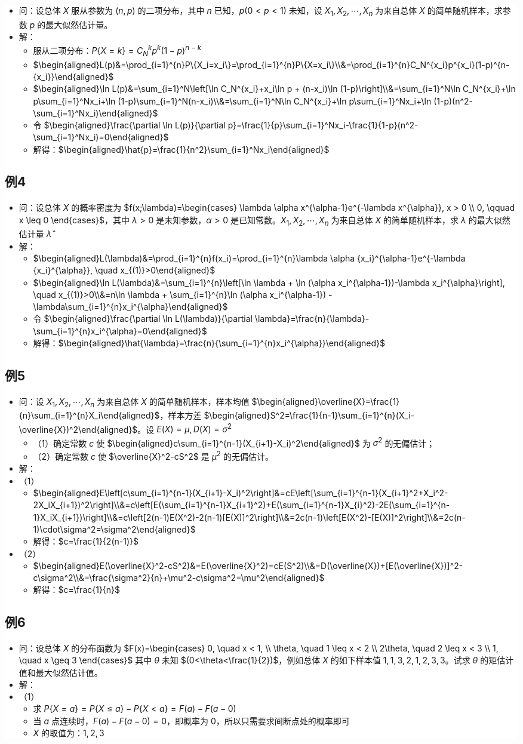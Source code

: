 - 问：设总体 $X$ 服从参数为 $(n,p)$ 的二项分布，其中 $n$ 已知，$p(0<p<1)$ 未知，设 $X_1,X_2,\cdots,X_n$ 为来自总体 $X$ 的简单随机样本，求参数 $p$ 的最大似然估计量。
- 解：
  - 服从二项分布：$P\{X=k\}=C_N^kp^k(1-p)^{n-k}$
  - $\begin{aligned}L(p)&=\prod_{i=1}^{n}P\{X_i=x_i\}=\prod_{i=1}^{n}P\{X=x_i\}\\&=\prod_{i=1}^{n}C_N^{x_i}p^{x_i}(1-p)^{n-{x_i}}\end{aligned}$
  - $\begin{aligned}\ln L(p)&=\sum_{i=1}^N\left[\ln C_N^{x_i}+x_i\ln p + (n-x_i)\ln (1-p)\right]\\&=\sum_{i=1}^N\ln C_N^{x_i}+\ln p\sum_{i=1}^Nx_i+\ln (1-p)\sum_{i=1}^N(n-x_i)\\&=\sum_{i=1}^N\ln C_N^{x_i}+\ln p\sum_{i=1}^Nx_i+\ln (1-p)(n^2-\sum_{i=1}^Nx_i)\end{aligned}$
  - 令 $\begin{aligned}\frac{\partial \ln L(p)}{\partial p}=\frac{1}{p}\sum_{i=1}^Nx_i-\frac{1}{1-p}(n^2-\sum_{i=1}^Nx_i)=0\end{aligned}$
  - 解得：$\begin{aligned}\hat{p}=\frac{1}{n^2}\sum_{i=1}^Nx_i\end{aligned}$

## 例4

- 问：设总体 $X$ 的概率密度为 $f(x;\lambda)=\begin{cases} \lambda \alpha x^{\alpha-1}e^{-\lambda x^{\alpha}}, x > 0 \\ 0, \qquad x \leq 0 \end{cases}$，其中 $\lambda > 0$ 是未知参数，$\alpha > 0$ 是已知常数。$X_1,X_2,\cdots,X_n$ 为来自总体 $X$ 的简单随机样本，求 $\lambda$ 的最大似然估计量 $\hat{\lambda}$
- 解：
  - $\begin{aligned}L(\lambda)&=\prod_{i=1}^{n}f(x_i)=\prod_{i=1}^{n}\lambda \alpha {x_i}^{\alpha-1}e^{-\lambda {x_i}^{\alpha}}, \quad x_{(1)}>0\end{aligned}$
  - $\begin{aligned}\ln L(\lambda)&=\sum_{i=1}^{n}\left[\ln \lambda + \ln (\alpha x_i^{\alpha-1})-\lambda x_i^{\alpha}\right], \quad x_{(1)}>0\\&=n\ln \lambda + \sum_{i=1}^{n}\ln (\alpha x_i^{\alpha-1}) -\lambda\sum_{i=1}^{n}x_i^{\alpha}\end{aligned}$
  - 令 $\begin{aligned}\frac{\partial \ln L(\lambda)}{\partial \lambda}=\frac{n}{\lambda}-\sum_{i=1}^{n}x_i^{\alpha}=0\end{aligned}$
  - 解得：$\begin{aligned}\hat{\lambda}=\frac{n}{\sum_{i=1}^{n}x_i^{\alpha}}\end{aligned}$

## 例5

- 问：设 $X_1,X_2,\cdots,X_n$ 为来自总体 $X$ 的简单随机样本，样本均值 $\begin{aligned}\overline{X}=\frac{1}{n}\sum_{i=1}^{n}X_i\end{aligned}$，样本方差 $\begin{aligned}S^2=\frac{1}{n-1}\sum_{i=1}^{n}(X_i-\overline{X})^2\end{aligned}$。设 $E(X)=\mu,D(X)=\sigma^2$
  - （1）确定常数 $c$ 使 $\begin{aligned}c\sum_{i=1}^{n-1}(X_{i+1}-X_i)^2\end{aligned}$ 为 $\sigma^2$ 的无偏估计；
  - （2）确定常数 $c$ 使 $\overline{X}^2-cS^2$ 是 $\mu^2$ 的无偏估计。
- 解：
- （1）
  - $\begin{aligned}E\left[c\sum_{i=1}^{n-1}(X_{i+1}-X_i)^2\right]&=cE\left[\sum_{i=1}^{n-1}(X_{i+1}^2+X_i^2-2X_iX_{i+1})^2\right]\\&=c\left[E(\sum_{i=1}^{n-1}X_{i+1}^2)+E(\sum_{i=1}^{n-1}X_{i}^2)-2E(\sum_{i=1}^{n-1}X_iX_{i+1})\right]\\&=c\left[2(n-1)E(X^2)-2(n-1)[E(X)]^2\right]\\&=2c(n-1)\left[E(X^2)-[E(X)]^2\right]\\&=2c(n-1)\cdot\sigma^2=\sigma^2\end{aligned}$
  - 解得：$c=\frac{1}{2(n-1)}$
- （2）
  - $\begin{aligned}E(\overline{X}^2-cS^2)&=E(\overline{X}^2)=cE(S^2)\\&=D(\overline{X})+[E(\overline{X})]^2-c\sigma^2\\&=\frac{\sigma^2}{n}+\mu^2-c\sigma^2=\mu^2\end{aligned}$
  - 解得：$c=\frac{1}{n}$

## 例6

- 问：设总体 $X$ 的分布函数为 $F(x)=\begin{cases} 0, \quad x < 1, \\ \theta, \quad 1 \leq x < 2 \\ 2\theta, \quad 2 \leq x < 3 \\ 1, \quad x \geq 3 \end{cases}$ 其中 $\theta$ 未知 $(0<\theta<\frac{1}{2})$，例如总体 $X$ 的如下样本值 $1,1,3,2,1,2,3,3$。试求 $\theta$ 的矩估计值和最大似然估计值。
- 解：
- （1）
  - 求 $P\{X=a\}=P\{X\leq a\}-P\{X<a\}=F(a) - F(a-0)$
  - 当 $a$ 点连续时，$F(a) - F(a-0) = 0$，即概率为 $0$，所以只需要求间断点处的概率即可
  - $X$ 的取值为：$1,2,3$
